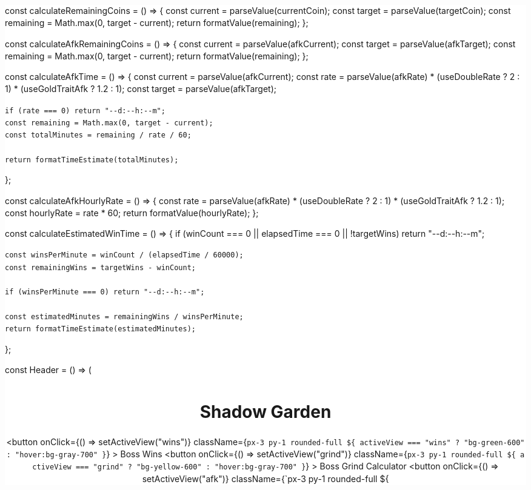   const calculateRemainingCoins = () => {
    const current = parseValue(currentCoin);
    const target = parseValue(targetCoin);
    const remaining = Math.max(0, target - current);
    return formatValue(remaining);
  };

  const calculateAfkRemainingCoins = () => {
    const current = parseValue(afkCurrent);
    const target = parseValue(afkTarget);
    const remaining = Math.max(0, target - current);
    return formatValue(remaining);
  };

  const calculateAfkTime = () => {
    const current = parseValue(afkCurrent);
    const rate = parseValue(afkRate) * (useDoubleRate ? 2 : 1) * (useGoldTraitAfk ? 1.2 : 1);
    const target = parseValue(afkTarget);

    if (rate === 0) return "--d:--h:--m";
    const remaining = Math.max(0, target - current);
    const totalMinutes = remaining / rate / 60;

    return formatTimeEstimate(totalMinutes);
  };

  const calculateAfkHourlyRate = () => {
    const rate = parseValue(afkRate) * (useDoubleRate ? 2 : 1) * (useGoldTraitAfk ? 1.2 : 1);
    const hourlyRate = rate * 60;
    return formatValue(hourlyRate);
  };

  const calculateEstimatedWinTime = () => {
    if (winCount === 0 || elapsedTime === 0 || !targetWins) return "--d:--h:--m";

    const winsPerMinute = winCount / (elapsedTime / 60000);
    const remainingWins = targetWins - winCount;

    if (winsPerMinute === 0) return "--d:--h:--m";

    const estimatedMinutes = remainingWins / winsPerMinute;
    return formatTimeEstimate(estimatedMinutes);
  };

  const Header = () => (
    <header className="w-full py-4 px-6 bg-gray-800 text-white flex justify-between items-center shadow-md">
      <h1 className="text-xl font-bold">Shadow Garden</h1>
      <nav className="flex gap-4 text-sm">
        <button
          onClick={() => setActiveView("wins")}
          className={`px-3 py-1 rounded-full ${
            activeView === "wins" ? "bg-green-600" : "hover:bg-gray-700"
          }`}
        >
          Boss Wins
        </button>
        <button
          onClick={() => setActiveView("grind")}
          className={`px-3 py-1 rounded-full ${
            activeView === "grind" ? "bg-yellow-600" : "hover:bg-gray-700"
          }`}
        >
          Boss Grind Calculator
        </button>
        <button
          onClick={() => setActiveView("afk")}
          className={`px-3 py-1 rounded-full ${